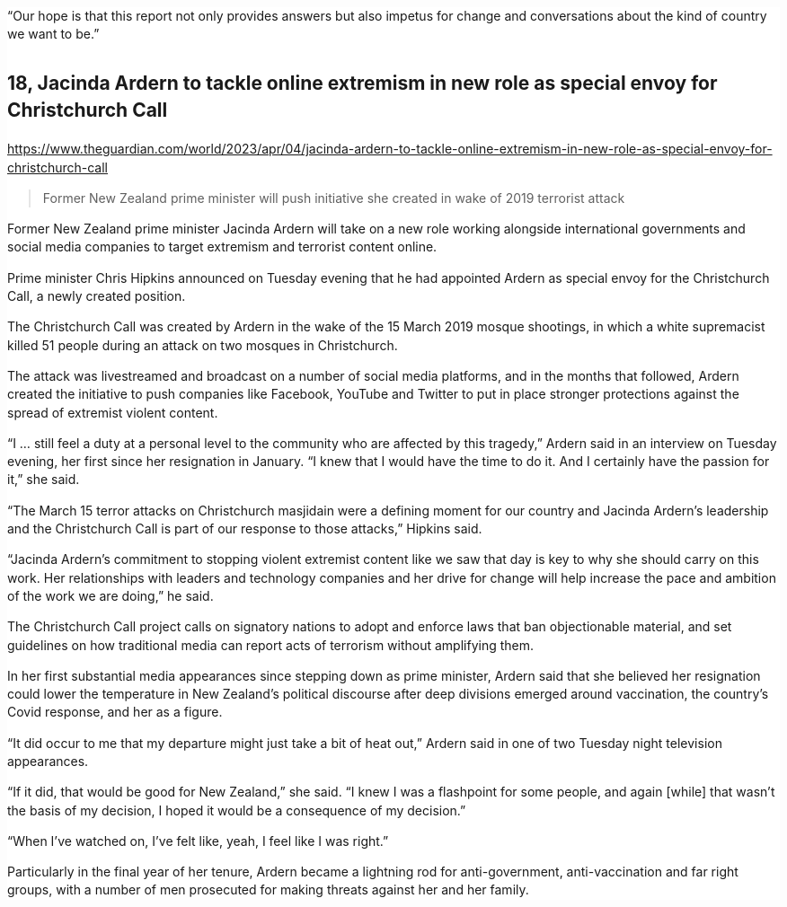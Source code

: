 “Our hope is that this report not only provides answers but also impetus for change and conversations about the kind of country we want to be.”

## 18, Jacinda Ardern to tackle online extremism in new role as special envoy for Christchurch Call

https://www.theguardian.com/world/2023/apr/04/jacinda-ardern-to-tackle-online-extremism-in-new-role-as-special-envoy-for-christchurch-call

> Former New Zealand prime minister will push initiative she created in wake of 2019 terrorist attack

Former New Zealand prime minister Jacinda Ardern will take on a new role working alongside international governments and social media companies to target extremism and terrorist content online.

Prime minister Chris Hipkins announced on Tuesday evening that he had appointed Ardern as special envoy for the Christchurch Call, a newly created position.

The Christchurch Call was created by Ardern in the wake of the 15 March 2019 mosque shootings, in which a white supremacist killed 51 people during an attack on two mosques in Christchurch.

The attack was livestreamed and broadcast on a number of social media platforms, and in the months that followed, Ardern created the initiative to push companies like Facebook, YouTube and Twitter to put in place stronger protections against the spread of extremist violent content.

“I … still feel a duty at a personal level to the community who are affected by this tragedy,” Ardern said in an interview on Tuesday evening, her first since her resignation in January. “I knew that I would have the time to do it. And I certainly have the passion for it,” she said.

“The March 15 terror attacks on Christchurch masjidain were a defining moment for our country and Jacinda Ardern’s leadership and the Christchurch Call is part of our response to those attacks,” Hipkins said.

“Jacinda Ardern’s commitment to stopping violent extremist content like we saw that day is key to why she should carry on this work. Her relationships with leaders and technology companies and her drive for change will help increase the pace and ambition of the work we are doing,” he said.

The Christchurch Call project calls on signatory nations to adopt and enforce laws that ban objectionable material, and set guidelines on how traditional media can report acts of terrorism without amplifying them.

In her first substantial media appearances since stepping down as prime minister, Ardern said that she believed her resignation could lower the temperature in New Zealand’s political discourse after deep divisions emerged around vaccination, the country’s Covid response, and her as a figure.

“It did occur to me that my departure might just take a bit of heat out,” Ardern said in one of two Tuesday night television appearances.

“If it did, that would be good for New Zealand,” she said. “I knew I was a flashpoint for some people, and again [while] that wasn’t the basis of my decision, I hoped it would be a consequence of my decision.”

“When I’ve watched on, I’ve felt like, yeah, I feel like I was right.”

Particularly in the final year of her tenure, Ardern became a lightning rod for anti-government, anti-vaccination and far right groups, with a number of men prosecuted for making threats against her and her family.
